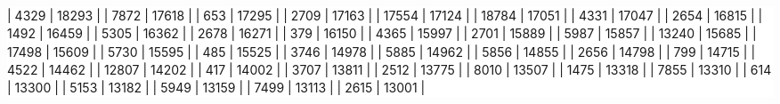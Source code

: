 |       4329 |    18293 |
|       7872 |    17618 |
|        653 |    17295 |
|       2709 |    17163 |
|      17554 |    17124 |
|      18784 |    17051 |
|       4331 |    17047 |
|       2654 |    16815 |
|       1492 |    16459 |
|       5305 |    16362 |
|       2678 |    16271 |
|        379 |    16150 |
|       4365 |    15997 |
|       2701 |    15889 |
|       5987 |    15857 |
|      13240 |    15685 |
|      17498 |    15609 |
|       5730 |    15595 |
|        485 |    15525 |
|       3746 |    14978 |
|       5885 |    14962 |
|       5856 |    14855 |
|       2656 |    14798 |
|        799 |    14715 |
|       4522 |    14462 |
|      12807 |    14202 |
|        417 |    14002 |
|       3707 |    13811 |
|       2512 |    13775 |
|       8010 |    13507 |
|       1475 |    13318 |
|       7855 |    13310 |
|        614 |    13300 |
|       5153 |    13182 |
|       5949 |    13159 |
|       7499 |    13113 |
|       2615 |    13001 |